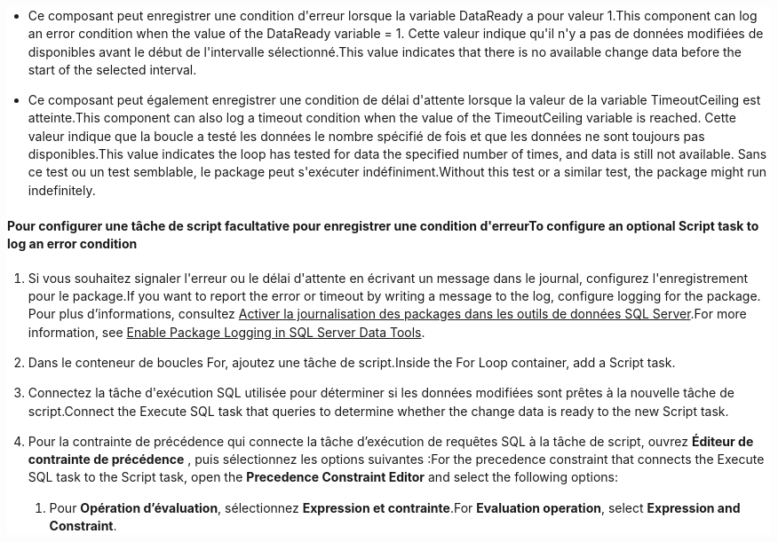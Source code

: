 -   <span data-ttu-id="a7877-227">Ce composant peut enregistrer une condition d'erreur lorsque la variable DataReady a pour valeur 1.</span><span class="sxs-lookup"><span data-stu-id="a7877-227">This component can log an error condition when the value of the DataReady variable = 1.</span></span> <span data-ttu-id="a7877-228">Cette valeur indique qu'il n'y a pas de données modifiées de disponibles avant le début de l'intervalle sélectionné.</span><span class="sxs-lookup"><span data-stu-id="a7877-228">This value indicates that there is no available change data before the start of the selected interval.</span></span>  
  
-   <span data-ttu-id="a7877-229">Ce composant peut également enregistrer une condition de délai d'attente lorsque la valeur de la variable TimeoutCeiling est atteinte.</span><span class="sxs-lookup"><span data-stu-id="a7877-229">This component can also log a timeout condition when the value of the TimeoutCeiling variable is reached.</span></span> <span data-ttu-id="a7877-230">Cette valeur indique que la boucle a testé les données le nombre spécifié de fois et que les données ne sont toujours pas disponibles.</span><span class="sxs-lookup"><span data-stu-id="a7877-230">This value indicates the loop has tested for data the specified number of times, and data is still not available.</span></span> <span data-ttu-id="a7877-231">Sans ce test ou un test semblable, le package peut s'exécuter indéfiniment.</span><span class="sxs-lookup"><span data-stu-id="a7877-231">Without this test or a similar test, the package might run indefinitely.</span></span>  
  
#### <a name="to-configure-an-optional-script-task-to-log-an-error-condition"></a><span data-ttu-id="a7877-232">Pour configurer une tâche de script facultative pour enregistrer une condition d'erreur</span><span class="sxs-lookup"><span data-stu-id="a7877-232">To configure an optional Script task to log an error condition</span></span>  
  
1.  <span data-ttu-id="a7877-233">Si vous souhaitez signaler l'erreur ou le délai d'attente en écrivant un message dans le journal, configurez l'enregistrement pour le package.</span><span class="sxs-lookup"><span data-stu-id="a7877-233">If you want to report the error or timeout by writing a message to the log, configure logging for the package.</span></span> <span data-ttu-id="a7877-234">Pour plus d’informations, consultez [Activer la journalisation des packages dans les outils de données SQL Server](../enable-package-logging-in-sql-server-data-tools.md).</span><span class="sxs-lookup"><span data-stu-id="a7877-234">For more information, see [Enable Package Logging in SQL Server Data Tools](../enable-package-logging-in-sql-server-data-tools.md).</span></span>  
  
2.  <span data-ttu-id="a7877-235">Dans le conteneur de boucles For, ajoutez une tâche de script.</span><span class="sxs-lookup"><span data-stu-id="a7877-235">Inside the For Loop container, add a Script task.</span></span>  
  
3.  <span data-ttu-id="a7877-236">Connectez la tâche d'exécution SQL utilisée pour déterminer si les données modifiées sont prêtes à la nouvelle tâche de script.</span><span class="sxs-lookup"><span data-stu-id="a7877-236">Connect the Execute SQL task that queries to determine whether the change data is ready to the new Script task.</span></span>  
  
4.  <span data-ttu-id="a7877-237">Pour la contrainte de précédence qui connecte la tâche d’exécution de requêtes SQL à la tâche de script, ouvrez **Éditeur de contrainte de précédence** , puis sélectionnez les options suivantes :</span><span class="sxs-lookup"><span data-stu-id="a7877-237">For the precedence constraint that connects the Execute SQL task to the Script task, open the **Precedence Constraint Editor** and select the following options:</span></span>  
  
    1.  <span data-ttu-id="a7877-238">Pour **Opération d’évaluation**, sélectionnez **Expression et contrainte**.</span><span class="sxs-lookup"><span data-stu-id="a7877-238">For **Evaluation operation**, select **Expression and Constraint**.</span></span>  
  
